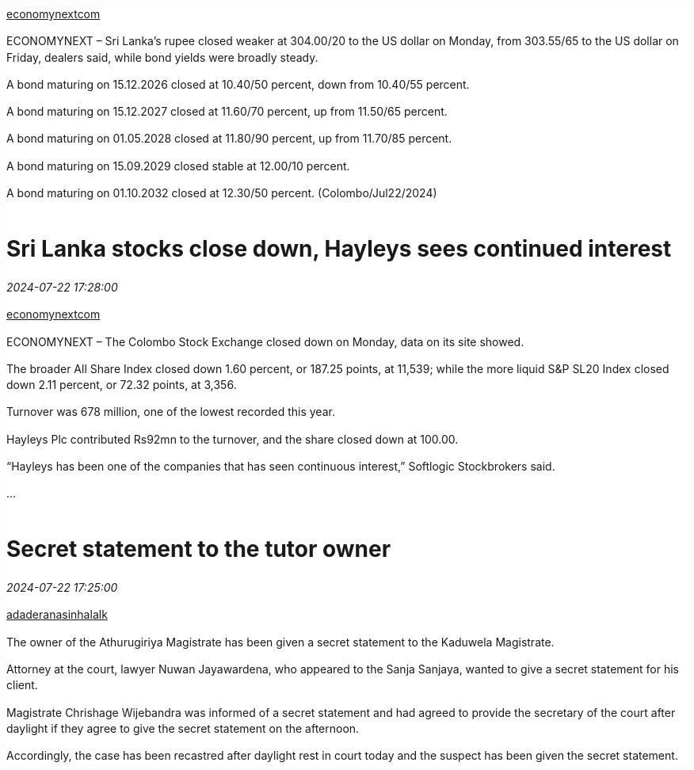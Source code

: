 [economynextcom](https://economynext.com/sri-lanka-rupee-closes-weaker-at-304-00-20-to-us-dollar-173321/)

ECONOMYNEXT – Sri Lanka’s rupee closed weaker at 304.00/20 to the US dollar on Monday, from 303.55/65 to the US dollar on Friday, dealers said, while bond yields were broadly steady.

A bond maturing on 15.12.2026 closed at 10.40/50 percent, down from 10.40/55 percent.

A bond maturing on 15.12.2027 closed at 11.60/70 percent, up from 11.50/65 percent.

A bond maturing on 01.05.2028 closed at 11.80/90 percent, up from 11.70/85 percent.

A bond maturing on 15.09.2029 closed stable at 12.00/10 percent.

A bond maturing on 01.10.2032 closed at 12.30/50 percent. (Colombo/Jul22/2024)



# Sri Lanka stocks close down, Hayleys sees continued interest

*2024-07-22 17:28:00*

[economynextcom](https://economynext.com/sri-lanka-stocks-close-down-hayleys-sees-continued-interest-173315/)

ECONOMYNEXT – The Colombo Stock Exchange closed down on Monday, data on its site showed.

The broader All Share Index closed down 1.60 percent, or 187.25 points, at 11,539; while the more liquid S&P SL20 Index closed down 2.11 percent, or 72.32 points, at 3,356.

Turnover was 678 million, one of the lowest recorded this year.

Hayleys Plc contributed Rs92mn to the turnover, and the share closed down at 100.00.

“Hayleys has been one of the companies that has seen continuous interest,” Softlogic Stockbrokers said.

...



# Secret statement to the tutor owner

*2024-07-22 17:25:00*

[adaderanasinhalalk](http://sinhala.adaderana.lk/news/199093)

The owner of the Athurugiriya Magistrate has been given a secret statement to the Kaduwela Magistrate.

Attorney at the court, lawyer Nuwan Jayawardena, who appeared to the Sanja Sanjaya, wanted to give a secret statement for his client.

Magistrate Chrishage Wijebandra was informed of a secret statement and had agreed to provide the secretary of the court after daylight if they agree to give the secret statement on the afternoon.

Accordingly, the case has been recastred after daylight rest in court today and the suspect has been given the secret statement.
